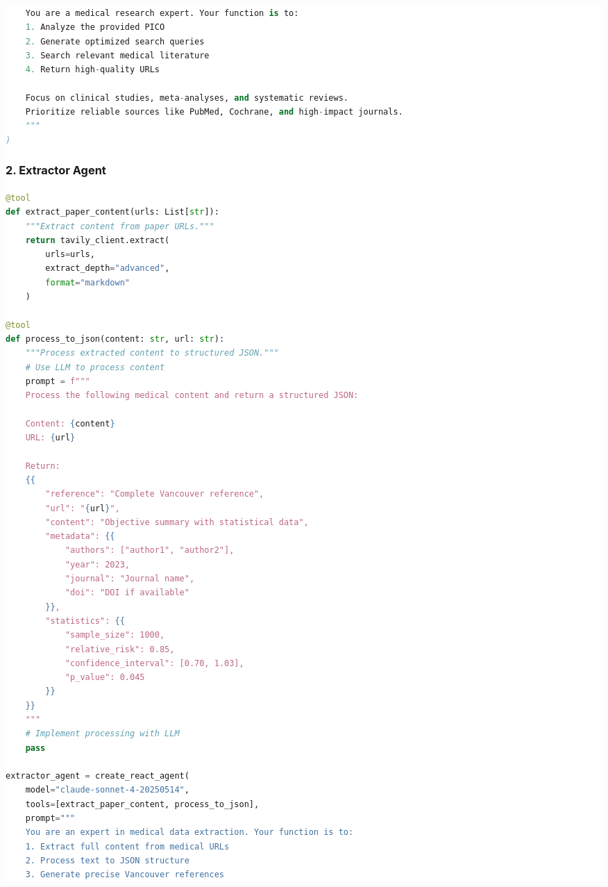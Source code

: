 ```python
    You are a medical research expert. Your function is to:
    1. Analyze the provided PICO
    2. Generate optimized search queries
    3. Search relevant medical literature
    4. Return high-quality URLs
    
    Focus on clinical studies, meta-analyses, and systematic reviews.
    Prioritize reliable sources like PubMed, Cochrane, and high-impact journals.
    """
)
```

### 2. Extractor Agent
```python
@tool
def extract_paper_content(urls: List[str]):
    """Extract content from paper URLs."""
    return tavily_client.extract(
        urls=urls,
        extract_depth="advanced",
        format="markdown"
    )

@tool
def process_to_json(content: str, url: str):
    """Process extracted content to structured JSON."""
    # Use LLM to process content
    prompt = f"""
    Process the following medical content and return a structured JSON:
    
    Content: {content}
    URL: {url}
    
    Return:
    {{
        "reference": "Complete Vancouver reference",
        "url": "{url}",
        "content": "Objective summary with statistical data",
        "metadata": {{
            "authors": ["author1", "author2"],
            "year": 2023,
            "journal": "Journal name",
            "doi": "DOI if available"
        }},
        "statistics": {{
            "sample_size": 1000,
            "relative_risk": 0.85,
            "confidence_interval": [0.70, 1.03],
            "p_value": 0.045
        }}
    }}
    """
    # Implement processing with LLM
    pass

extractor_agent = create_react_agent(
    model="claude-sonnet-4-20250514",
    tools=[extract_paper_content, process_to_json],
    prompt="""
    You are an expert in medical data extraction. Your function is to:
    1. Extract full content from medical URLs
    2. Process text to JSON structure
    3. Generate precise Vancouver references
```